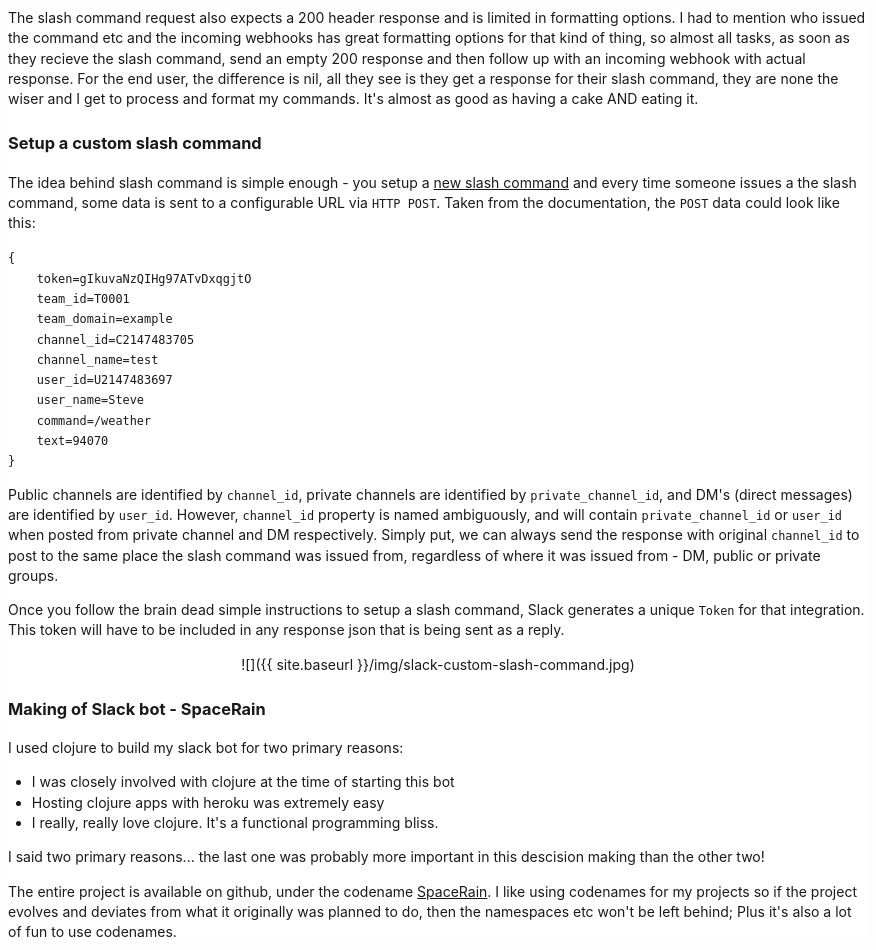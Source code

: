 The slash command request also expects a 200 header response and is limited in formatting options. I had to mention who issued the command etc and the incoming webhooks has great formatting options for that kind of thing, so almost all tasks, as soon as they recieve the slash command, send an empty 200 response and then follow up with an incoming webhook with actual response. For the end user, the difference is nil, all they see is they get a response for their slash command, they are none the wiser and I get to process and format my commands. It's almost as good as having a cake AND eating it.   

### Setup a custom slash command

The idea behind slash command is simple enough - you setup a <a href="https://api.slack.com/slash-commands" target="_blank">new slash command</a> and every time someone issues a the slash command, some data is sent to a configurable URL via `HTTP POST`. Taken from the documentation, the `POST` data could look like this:  

    {
        token=gIkuvaNzQIHg97ATvDxqgjtO
        team_id=T0001
        team_domain=example
        channel_id=C2147483705
        channel_name=test
        user_id=U2147483697
        user_name=Steve
        command=/weather
        text=94070
    }

Public channels are identified by `channel_id`, private channels are identified by `private_channel_id`, and DM's (direct messages) are identified by `user_id`. However, `channel_id` property is named ambiguously, and will contain `private_channel_id` or `user_id` when posted from private channel and DM respectively. Simply put, we can always send the response with original `channel_id` to post to the same place the slash command was issued from, regardless of where it was issued from - DM, public or private groups.  

Once you follow the brain dead simple instructions to setup a slash command, Slack generates a unique `Token` for that integration. This token will have to be included in any response json that is being sent as a reply.  

<center>![]({{ site.baseurl }}/img/slack-custom-slash-command.jpg)</center>  


### Making of Slack bot - SpaceRain

I used clojure to build my slack bot for two primary reasons:  

 * I was closely involved with clojure at the time of starting this bot
 * Hosting clojure apps with heroku was extremely easy
 * I really, really love clojure. It's a functional programming bliss.

I said two primary reasons... the last one was probably more important in this descision making than the other two!  

The entire project is available on github, under the codename <a href="https://github.com/vinaynaidu/SpaceRain" target="_blank">SpaceRain</a>. I like using codenames for my projects so if the project evolves and deviates from what it originally was planned to do, then the namespaces etc won't be left behind; Plus it's also a lot of fun to use codenames.  

